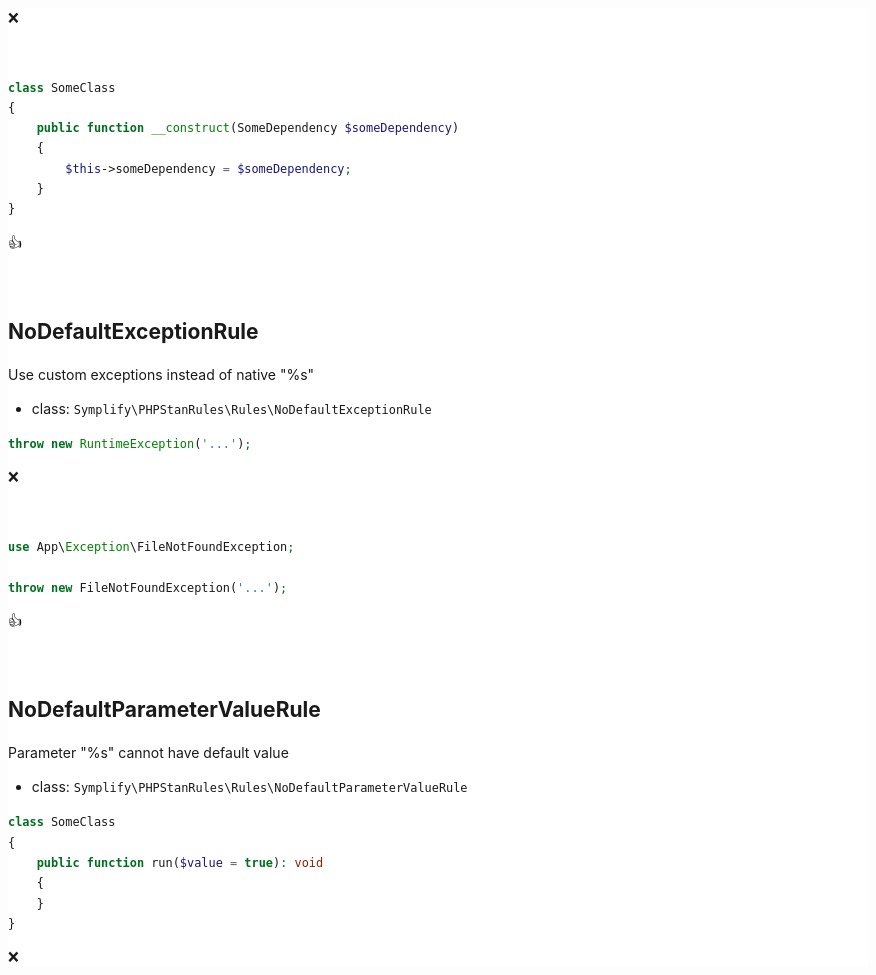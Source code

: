 :x:

<br>

```php
class SomeClass
{
    public function __construct(SomeDependency $someDependency)
    {
        $this->someDependency = $someDependency;
    }
}
```

:+1:

<br>

## NoDefaultExceptionRule

Use custom exceptions instead of native "%s"

- class: `Symplify\PHPStanRules\Rules\NoDefaultExceptionRule`

```php
throw new RuntimeException('...');
```

:x:

<br>

```php
use App\Exception\FileNotFoundException;

throw new FileNotFoundException('...');
```

:+1:

<br>

## NoDefaultParameterValueRule

Parameter "%s" cannot have default value

- class: `Symplify\PHPStanRules\Rules\NoDefaultParameterValueRule`

```php
class SomeClass
{
    public function run($value = true): void
    {
    }
}
```

:x:
